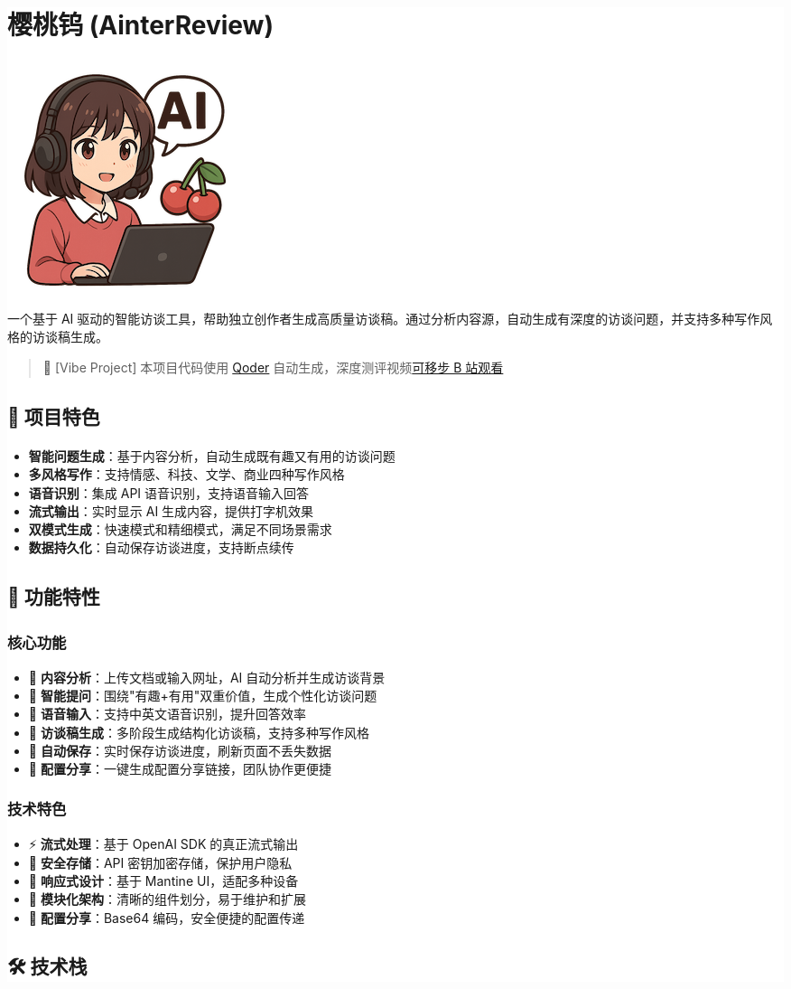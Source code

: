 # 樱桃钨 (AinterReview)

![](public/logo.png)

一个基于 AI 驱动的智能访谈工具，帮助独立创作者生成高质量访谈稿。通过分析内容源，自动生成有深度的访谈问题，并支持多种写作风格的访谈稿生成。

> 🤖 [Vibe Project] 本项目代码使用 [Qoder](https://qoder.com/?ref=ainterview) 自动生成，深度测评视频[可移步 B 站观看](https://www.bilibili.com/video/BV1wgezzUECm/?vd_source=fade59d07328dbcb9a0988b7ce98b49d)

## 🌟 项目特色

- **智能问题生成**：基于内容分析，自动生成既有趣又有用的访谈问题
- **多风格写作**：支持情感、科技、文学、商业四种写作风格
- **语音识别**：集成 API 语音识别，支持语音输入回答
- **流式输出**：实时显示 AI 生成内容，提供打字机效果
- **双模式生成**：快速模式和精细模式，满足不同场景需求
- **数据持久化**：自动保存访谈进度，支持断点续传

## 🚀 功能特性

### 核心功能
- 📝 **内容分析**：上传文档或输入网址，AI 自动分析并生成访谈背景
- 🤖 **智能提问**：围绕"有趣+有用"双重价值，生成个性化访谈问题
- 🎤 **语音输入**：支持中英文语音识别，提升回答效率
- 📖 **访谈稿生成**：多阶段生成结构化访谈稿，支持多种写作风格
- 💾 **自动保存**：实时保存访谈进度，刷新页面不丢失数据
- 🔗 **配置分享**：一键生成配置分享链接，团队协作更便捷

### 技术特色
- ⚡ **流式处理**：基于 OpenAI SDK 的真正流式输出
- 🔐 **安全存储**：API 密钥加密存储，保护用户隐私
- 📱 **响应式设计**：基于 Mantine UI，适配多种设备
- 🔧 **模块化架构**：清晰的组件划分，易于维护和扩展
- 🔗 **配置分享**：Base64 编码，安全便捷的配置传递

## 🛠 技术栈
